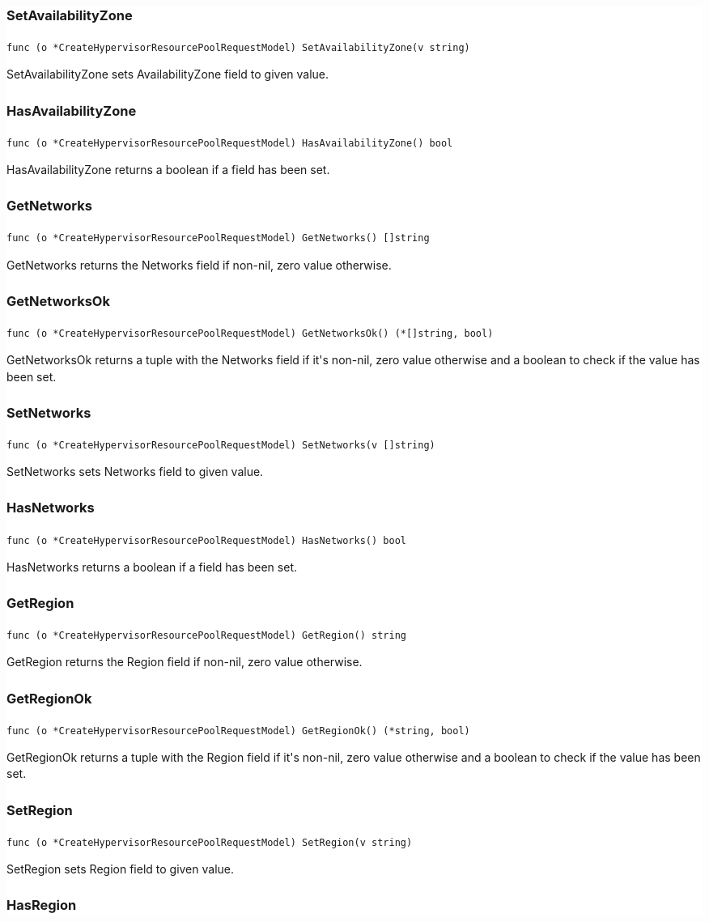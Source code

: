### SetAvailabilityZone

`func (o *CreateHypervisorResourcePoolRequestModel) SetAvailabilityZone(v string)`

SetAvailabilityZone sets AvailabilityZone field to given value.

### HasAvailabilityZone

`func (o *CreateHypervisorResourcePoolRequestModel) HasAvailabilityZone() bool`

HasAvailabilityZone returns a boolean if a field has been set.

### GetNetworks

`func (o *CreateHypervisorResourcePoolRequestModel) GetNetworks() []string`

GetNetworks returns the Networks field if non-nil, zero value otherwise.

### GetNetworksOk

`func (o *CreateHypervisorResourcePoolRequestModel) GetNetworksOk() (*[]string, bool)`

GetNetworksOk returns a tuple with the Networks field if it's non-nil, zero value otherwise
and a boolean to check if the value has been set.

### SetNetworks

`func (o *CreateHypervisorResourcePoolRequestModel) SetNetworks(v []string)`

SetNetworks sets Networks field to given value.

### HasNetworks

`func (o *CreateHypervisorResourcePoolRequestModel) HasNetworks() bool`

HasNetworks returns a boolean if a field has been set.

### GetRegion

`func (o *CreateHypervisorResourcePoolRequestModel) GetRegion() string`

GetRegion returns the Region field if non-nil, zero value otherwise.

### GetRegionOk

`func (o *CreateHypervisorResourcePoolRequestModel) GetRegionOk() (*string, bool)`

GetRegionOk returns a tuple with the Region field if it's non-nil, zero value otherwise
and a boolean to check if the value has been set.

### SetRegion

`func (o *CreateHypervisorResourcePoolRequestModel) SetRegion(v string)`

SetRegion sets Region field to given value.

### HasRegion
